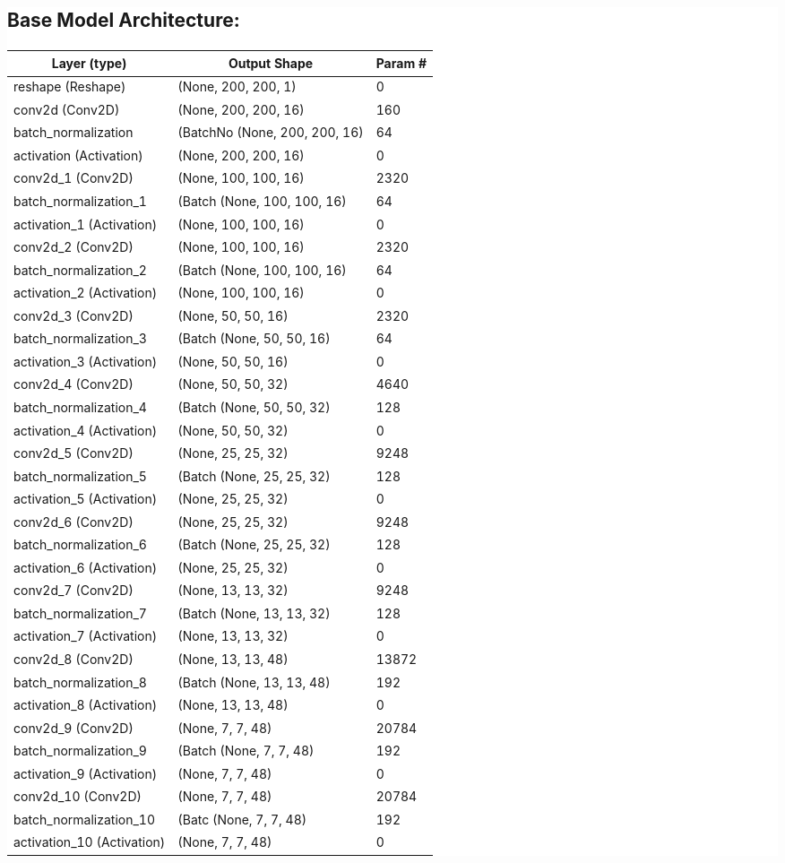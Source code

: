 
Base Model Architecture:
---
| Layer (type)               | Output Shape                  | Param # |
| -------------------------- | ----------------------------- | ------- |
| reshape (Reshape)          | (None, 200, 200, 1)           | 0       |
| conv2d (Conv2D)            | (None, 200, 200, 16)          | 160     |
| batch_normalization        | (BatchNo (None, 200, 200, 16) | 64      |
| activation (Activation)    | (None, 200, 200, 16)          | 0       |
| conv2d_1 (Conv2D)          | (None, 100, 100, 16)          | 2320    |
| batch_normalization_1      | (Batch (None, 100, 100, 16)   | 64      |
| activation_1 (Activation)  | (None, 100, 100, 16)          | 0       |
| conv2d_2 (Conv2D)          | (None, 100, 100, 16)          | 2320    |
| batch_normalization_2      | (Batch (None, 100, 100, 16)   | 64      |
| activation_2 (Activation)  | (None, 100, 100, 16)          | 0       |
| conv2d_3 (Conv2D)          | (None, 50, 50, 16)            | 2320    |
| batch_normalization_3      | (Batch (None, 50, 50, 16)     | 64      |
| activation_3 (Activation)  | (None, 50, 50, 16)            | 0       |
| conv2d_4 (Conv2D)          | (None, 50, 50, 32)            | 4640    |
| batch_normalization_4      | (Batch (None, 50, 50, 32)     | 128     |
| activation_4 (Activation)  | (None, 50, 50, 32)            | 0       |
| conv2d_5 (Conv2D)          | (None, 25, 25, 32)            | 9248    |
| batch_normalization_5      | (Batch (None, 25, 25, 32)     | 128     |
| activation_5 (Activation)  | (None, 25, 25, 32)            | 0       |
| conv2d_6 (Conv2D)          | (None, 25, 25, 32)            | 9248    |
| batch_normalization_6      | (Batch (None, 25, 25, 32)     | 128     |
| activation_6 (Activation)  | (None, 25, 25, 32)            | 0       |
| conv2d_7 (Conv2D)          | (None, 13, 13, 32)            | 9248    |
| batch_normalization_7      | (Batch (None, 13, 13, 32)     | 128     |
| activation_7 (Activation)  | (None, 13, 13, 32)            | 0       |
| conv2d_8 (Conv2D)          | (None, 13, 13, 48)            | 13872   |
| batch_normalization_8      | (Batch (None, 13, 13, 48)     | 192     |
| activation_8 (Activation)  | (None, 13, 13, 48)            | 0       |
| conv2d_9 (Conv2D)          | (None, 7, 7, 48)              | 20784   |
| batch_normalization_9      | (Batch (None, 7, 7, 48)       | 192     |
| activation_9 (Activation)  | (None, 7, 7, 48)              | 0       |
| conv2d_10 (Conv2D)         | (None, 7, 7, 48)              | 20784   |
| batch_normalization_10     | (Batc (None, 7, 7, 48)        | 192     |
| activation_10 (Activation) | (None, 7, 7, 48)              | 0       |